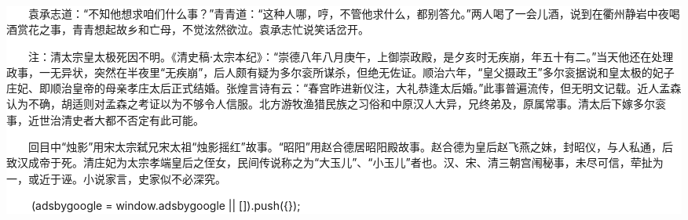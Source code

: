 　　袁承志道：“不知他想求咱们什么事？”青青道：“这种人哪，哼，不管他求什么，都别答允。”两人喝了一会儿酒，说到在衢州静岩中夜喝酒赏花之事，青青想起故乡和亡母，不觉泫然欲泣。袁承志忙说笑话岔开。

　　注：清太宗皇太极死因不明。《清史稿·太宗本纪》：“崇德八年八月庚午，上御崇政殿，是夕亥时无疾崩，年五十有二。”当天他还在处理政事，一无异状，突然在半夜里“无疾崩”，后人颇有疑为多尔衮所谋杀，但绝无佐证。顺治六年，“皇父摄政王”多尔衮据说和皇太极的妃子庄妃、即顺治皇帝的母亲孝庄太后正式结婚。张煌言诗有云：“春宫昨进新仪注，大礼恭逢太后婚。”此事普遍流传，但无明文记载。近人孟森认为不确，胡适则对孟森之考证以为不够令人信服。北方游牧渔猎民族之习俗和中原汉人大异，兄终弟及，原属常事。清太后下嫁多尔衮事，近世治清史者大都不否定有此可能。

　　回目中“烛影”用宋太宗弑兄宋太祖“烛影摇红”故事。“昭阳”用赵合德居昭阳殿故事。赵合德为皇后赵飞燕之妹，封昭仪，与人私通，后致汉成帝于死。清庄妃为太宗孝端皇后之侄女，民间传说称之为“大玉儿”、“小玉儿”者也。汉、宋、清三朝宫闱秘事，未尽可信，荦扯为一，或近于诬。小说家言，史家似不必深究。

　　&#13; (adsbygoogle = window.adsbygoogle || []).push({});&#13;